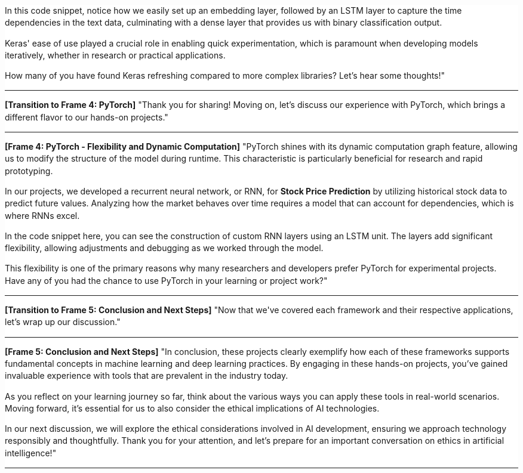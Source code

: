 In this code snippet, notice how we easily set up an embedding layer, followed by an LSTM layer to capture the time dependencies in the text data, culminating with a dense layer that provides us with binary classification output. 

Keras' ease of use played a crucial role in enabling quick experimentation, which is paramount when developing models iteratively, whether in research or practical applications.

How many of you have found Keras refreshing compared to more complex libraries? Let’s hear some thoughts!"

---

**[Transition to Frame 4: PyTorch]**
"Thank you for sharing! Moving on, let’s discuss our experience with PyTorch, which brings a different flavor to our hands-on projects."

---

**[Frame 4: PyTorch - Flexibility and Dynamic Computation]**
"PyTorch shines with its dynamic computation graph feature, allowing us to modify the structure of the model during runtime. This characteristic is particularly beneficial for research and rapid prototyping.

In our projects, we developed a recurrent neural network, or RNN, for **Stock Price Prediction** by utilizing historical stock data to predict future values. Analyzing how the market behaves over time requires a model that can account for dependencies, which is where RNNs excel.

In the code snippet here, you can see the construction of custom RNN layers using an LSTM unit. The layers add significant flexibility, allowing adjustments and debugging as we worked through the model.

This flexibility is one of the primary reasons why many researchers and developers prefer PyTorch for experimental projects. Have any of you had the chance to use PyTorch in your learning or project work?"

---

**[Transition to Frame 5: Conclusion and Next Steps]**
"Now that we've covered each framework and their respective applications, let’s wrap up our discussion."

---

**[Frame 5: Conclusion and Next Steps]**
"In conclusion, these projects clearly exemplify how each of these frameworks supports fundamental concepts in machine learning and deep learning practices. By engaging in these hands-on projects, you’ve gained invaluable experience with tools that are prevalent in the industry today.

As you reflect on your learning journey so far, think about the various ways you can apply these tools in real-world scenarios. Moving forward, it’s essential for us to also consider the ethical implications of AI technologies. 

In our next discussion, we will explore the ethical considerations involved in AI development, ensuring we approach technology responsibly and thoughtfully. Thank you for your attention, and let’s prepare for an important conversation on ethics in artificial intelligence!"

---
